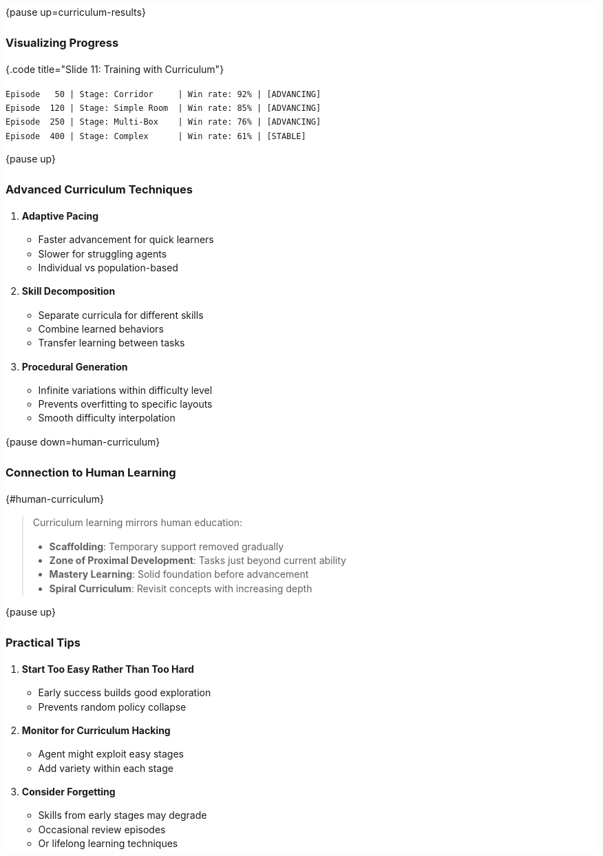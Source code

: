 {pause up=curriculum-results}
### Visualizing Progress

{.code title="Slide 11: Training with Curriculum"}
```
Episode   50 | Stage: Corridor     | Win rate: 92% | [ADVANCING]
Episode  120 | Stage: Simple Room  | Win rate: 85% | [ADVANCING]
Episode  250 | Stage: Multi-Box    | Win rate: 76% | [ADVANCING]
Episode  400 | Stage: Complex      | Win rate: 61% | [STABLE]
```

{pause up}
### Advanced Curriculum Techniques

1. **Adaptive Pacing**
   - Faster advancement for quick learners
   - Slower for struggling agents
   - Individual vs population-based

2. **Skill Decomposition**
   - Separate curricula for different skills
   - Combine learned behaviors
   - Transfer learning between tasks

3. **Procedural Generation**
   - Infinite variations within difficulty level
   - Prevents overfitting to specific layouts
   - Smooth difficulty interpolation

{pause down=human-curriculum}
### Connection to Human Learning

{#human-curriculum}
> Curriculum learning mirrors human education:
> - **Scaffolding**: Temporary support removed gradually
> - **Zone of Proximal Development**: Tasks just beyond current ability
> - **Mastery Learning**: Solid foundation before advancement
> - **Spiral Curriculum**: Revisit concepts with increasing depth

{pause up}
### Practical Tips

1. **Start Too Easy Rather Than Too Hard**
   - Early success builds good exploration
   - Prevents random policy collapse

2. **Monitor for Curriculum Hacking**
   - Agent might exploit easy stages
   - Add variety within each stage

3. **Consider Forgetting**
   - Skills from early stages may degrade
   - Occasional review episodes
   - Or lifelong learning techniques
